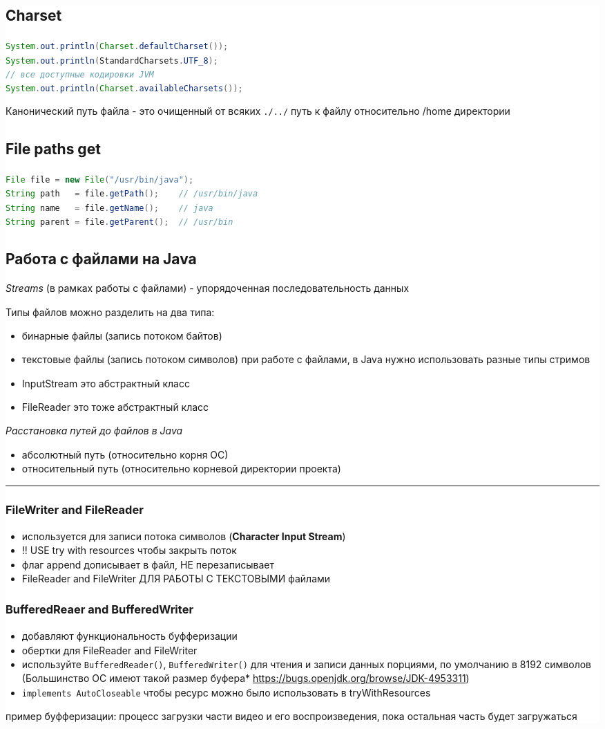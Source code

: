 ## Charset 
```java
System.out.println(Charset.defaultCharset());
System.out.println(StandardCharsets.UTF_8);
// все доступные кодировки JVM
System.out.println(Charset.availableCharsets());
```
Канонический путь файла - это очищенный от всяких `./../` путь к файлу относительно /home директории

## File paths get
```java
File file = new File("/usr/bin/java");
String path   = file.getPath();    // /usr/bin/java
String name   = file.getName();    // java
String parent = file.getParent();  // /usr/bin
```

## Работа с файлами на Java

*Streams* (в рамках работы с файлами) - упорядоченная последовательность данных

Типы файлов можно разделить на два типа:
- бинарные файлы (запись потоком байтов)
- текстовые файлы (запись потоком символов)
при работе с файлами, в Java нужно использовать разные типы стримов

- InputStream это абстрактный класс
- FileReader это тоже абстрактный класс

*Расстановка путей до файлов в Java*
- абсолютный путь (относительно корня ОС)
- относительный путь (относительно корневой директории проекта)
<hr>

### FileWriter and FileReader
- используется для записи потока символов (**Character Input Stream**)
- !! USE try with resources чтобы закрыть поток
- флаг append дописывает в файл, НЕ перезаписывает
- FileReader and FileWriter ДЛЯ РАБОТЫ С ТЕКСТОВЫМИ файлами

### BufferedReaer and BufferedWriter
- добавляют функциональность буфферизации
- обертки для FileReader and FileWriter
- используйте `BufferedReader()`, `BufferedWriter()` для чтения и записи данных порциями, по умолчанию в 8192 символов (Большинство ОС имеют такой размер буфера* https://bugs.openjdk.org/browse/JDK-4953311)
- `implements AutoCloseable` чтобы ресурс можно было использовать в tryWithResources

пример буфферизации:
процесс загрузки части видео и его воспроизведения, пока остальная часть будет загружаться
